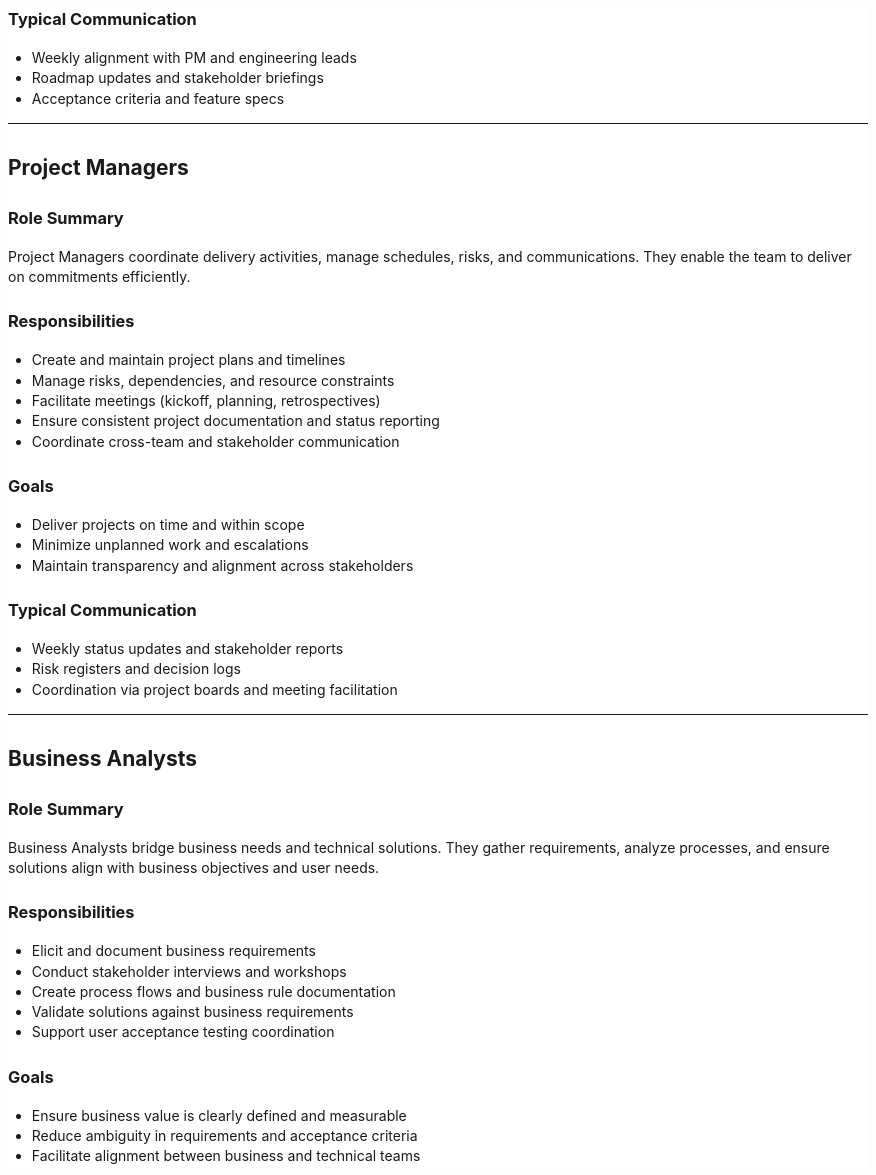 ### Typical Communication
- Weekly alignment with PM and engineering leads
- Roadmap updates and stakeholder briefings
- Acceptance criteria and feature specs

---

## Project Managers

### Role Summary
Project Managers coordinate delivery activities, manage schedules, risks, and communications. They enable the team to deliver on commitments efficiently.

### Responsibilities
- Create and maintain project plans and timelines
- Manage risks, dependencies, and resource constraints
- Facilitate meetings (kickoff, planning, retrospectives)
- Ensure consistent project documentation and status reporting
- Coordinate cross-team and stakeholder communication

### Goals
- Deliver projects on time and within scope
- Minimize unplanned work and escalations
- Maintain transparency and alignment across stakeholders

### Typical Communication
- Weekly status updates and stakeholder reports
- Risk registers and decision logs
- Coordination via project boards and meeting facilitation

---

## Business Analysts

### Role Summary
Business Analysts bridge business needs and technical solutions. They gather requirements, analyze processes, and ensure solutions align with business objectives and user needs.

### Responsibilities
- Elicit and document business requirements
- Conduct stakeholder interviews and workshops
- Create process flows and business rule documentation
- Validate solutions against business requirements
- Support user acceptance testing coordination

### Goals
- Ensure business value is clearly defined and measurable
- Reduce ambiguity in requirements and acceptance criteria
- Facilitate alignment between business and technical teams
